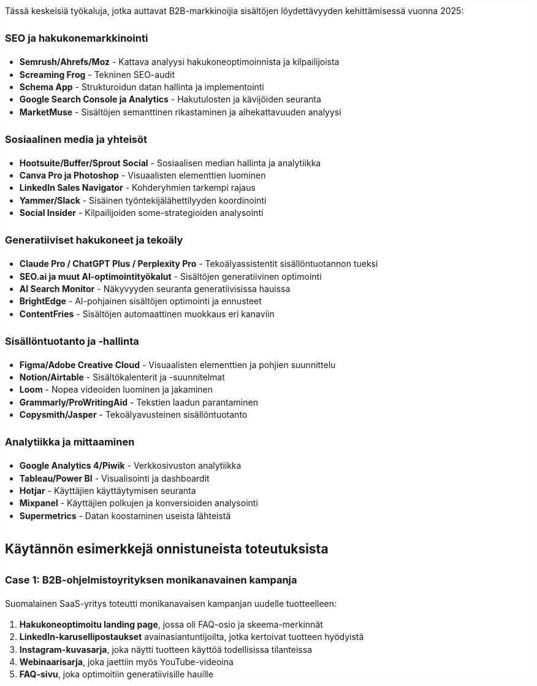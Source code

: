 Tässä keskeisiä työkaluja, jotka auttavat B2B-markkinoijia sisältöjen löydettävyyden kehittämisessä vuonna 2025:

### SEO ja hakukonemarkkinointi

- **Semrush/Ahrefs/Moz** - Kattava analyysi hakukoneoptimoinnista ja kilpailijoista
- **Screaming Frog** - Tekninen SEO-audit
- **Schema App** - Strukturoidun datan hallinta ja implementointi
- **Google Search Console ja Analytics** - Hakutulosten ja kävijöiden seuranta
- **MarketMuse** - Sisältöjen semanttinen rikastaminen ja aihekattavuuden analyysi

### Sosiaalinen media ja yhteisöt

- **Hootsuite/Buffer/Sprout Social** - Sosiaalisen median hallinta ja analytiikka
- **Canva Pro ja Photoshop** - Visuaalisten elementtien luominen
- **LinkedIn Sales Navigator** - Kohderyhmien tarkempi rajaus
- **Yammer/Slack** - Sisäinen työntekijälähettilyyden koordinointi
- **Social Insider** - Kilpailijoiden some-strategioiden analysointi

### Generatiiviset hakukoneet ja tekoäly

- **Claude Pro / ChatGPT Plus / Perplexity Pro** - Tekoälyassistentit sisällöntuotannon tueksi
- **SEO.ai ja muut AI-optimointityökalut** - Sisältöjen generatiivinen optimointi
- **AI Search Monitor** - Näkyvyyden seuranta generatiivisissa hauissa
- **BrightEdge** - AI-pohjainen sisältöjen optimointi ja ennusteet
- **ContentFries** - Sisältöjen automaattinen muokkaus eri kanaviin

### Sisällöntuotanto ja -hallinta

- **Figma/Adobe Creative Cloud** - Visuaalisten elementtien ja pohjien suunnittelu
- **Notion/Airtable** - Sisältökalenterit ja -suunnitelmat
- **Loom** - Nopea videoiden luominen ja jakaminen
- **Grammarly/ProWritingAid** - Tekstien laadun parantaminen
- **Copysmith/Jasper** - Tekoälyavusteinen sisällöntuotanto

### Analytiikka ja mittaaminen

- **Google Analytics 4/Piwik** - Verkkosivuston analytiikka
- **Tableau/Power BI** - Visualisointi ja dashboardit
- **Hotjar** - Käyttäjien käyttäytymisen seuranta
- **Mixpanel** - Käyttäjien polkujen ja konversioiden analysointi
- **Supermetrics** - Datan koostaminen useista lähteistä

## Käytännön esimerkkejä onnistuneista toteutuksista

### Case 1: B2B-ohjelmistoyrityksen monikanavainen kampanja

Suomalainen SaaS-yritys toteutti monikanavaisen kampanjan uudelle tuotteelleen:

1. **Hakukoneoptimoitu landing page**, jossa oli FAQ-osio ja skeema-merkinnät
2. **LinkedIn-karusellipostaukset** avainasiantuntijoilta, jotka kertoivat tuotteen hyödyistä
3. **Instagram-kuvasarja**, joka näytti tuotteen käyttöä todellisissa tilanteissa
4. **Webinaarisarja**, joka jaettiin myös YouTube-videoina
5. **FAQ-sivu**, joka optimoitiin generatiivisille hauille
